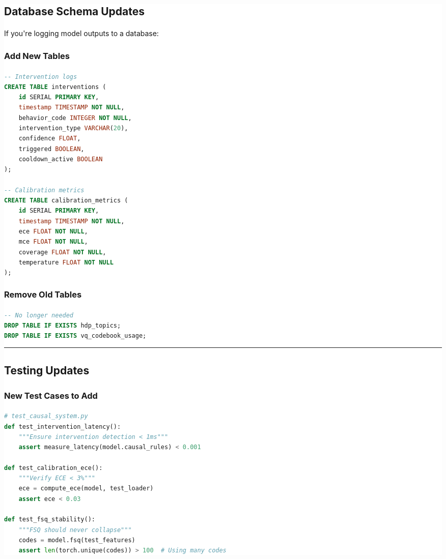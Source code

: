 
## Database Schema Updates

If you're logging model outputs to a database:

### Add New Tables
```sql
-- Intervention logs
CREATE TABLE interventions (
    id SERIAL PRIMARY KEY,
    timestamp TIMESTAMP NOT NULL,
    behavior_code INTEGER NOT NULL,
    intervention_type VARCHAR(20),
    confidence FLOAT,
    triggered BOOLEAN,
    cooldown_active BOOLEAN
);

-- Calibration metrics
CREATE TABLE calibration_metrics (
    id SERIAL PRIMARY KEY,
    timestamp TIMESTAMP NOT NULL,
    ece FLOAT NOT NULL,
    mce FLOAT NOT NULL,
    coverage FLOAT NOT NULL,
    temperature FLOAT NOT NULL
);
```

### Remove Old Tables
```sql
-- No longer needed
DROP TABLE IF EXISTS hdp_topics;
DROP TABLE IF EXISTS vq_codebook_usage;
```

---

## Testing Updates

### New Test Cases to Add
```python
# test_causal_system.py
def test_intervention_latency():
    """Ensure intervention detection < 1ms"""
    assert measure_latency(model.causal_rules) < 0.001

def test_calibration_ece():
    """Verify ECE < 3%"""
    ece = compute_ece(model, test_loader)
    assert ece < 0.03

def test_fsq_stability():
    """FSQ should never collapse"""
    codes = model.fsq(test_features)
    assert len(torch.unique(codes)) > 100  # Using many codes
```
